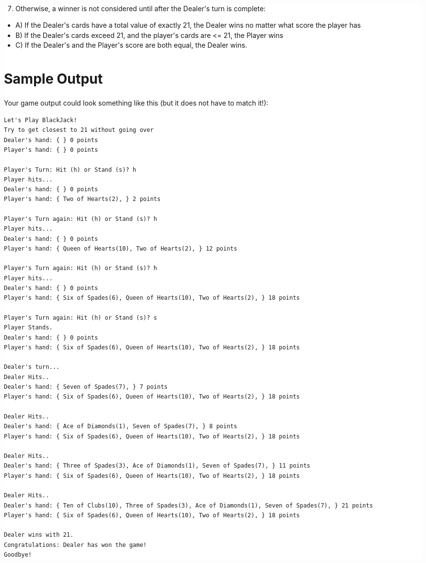 7. Otherwise, a winner is not considered until after the Dealer's turn is complete:
  * A) If the Dealer's cards have a total value of exactly 21, the Dealer wins no matter what score the player has
  * B) If the Dealer's cards exceed 21, and the player's cards are <= 21, the Player wins
  * C) If the Dealer's and the Player's score are both equal, the Dealer wins.

# Sample Output
Your game output could look something like this (but it does not have to match it!):
```
Let's Play BlackJack!
Try to get closest to 21 without going over
Dealer's hand: { } 0 points
Player's hand: { } 0 points

Player's Turn: Hit (h) or Stand (s)? h
Player hits...
Dealer's hand: { } 0 points
Player's hand: { Two of Hearts(2), } 2 points

Player's Turn again: Hit (h) or Stand (s)? h
Player hits...
Dealer's hand: { } 0 points
Player's hand: { Queen of Hearts(10), Two of Hearts(2), } 12 points

Player's Turn again: Hit (h) or Stand (s)? h
Player hits...
Dealer's hand: { } 0 points
Player's hand: { Six of Spades(6), Queen of Hearts(10), Two of Hearts(2), } 18 points

Player's Turn again: Hit (h) or Stand (s)? s
Player Stands.
Dealer's hand: { } 0 points
Player's hand: { Six of Spades(6), Queen of Hearts(10), Two of Hearts(2), } 18 points

Dealer's turn...
Dealer Hits..
Dealer's hand: { Seven of Spades(7), } 7 points
Player's hand: { Six of Spades(6), Queen of Hearts(10), Two of Hearts(2), } 18 points

Dealer Hits..
Dealer's hand: { Ace of Diamonds(1), Seven of Spades(7), } 8 points
Player's hand: { Six of Spades(6), Queen of Hearts(10), Two of Hearts(2), } 18 points

Dealer Hits..
Dealer's hand: { Three of Spades(3), Ace of Diamonds(1), Seven of Spades(7), } 11 points
Player's hand: { Six of Spades(6), Queen of Hearts(10), Two of Hearts(2), } 18 points

Dealer Hits..
Dealer's hand: { Ten of Clubs(10), Three of Spades(3), Ace of Diamonds(1), Seven of Spades(7), } 21 points
Player's hand: { Six of Spades(6), Queen of Hearts(10), Two of Hearts(2), } 18 points

Dealer wins with 21.
Congratulations: Dealer has won the game!
Goodbye!
```
